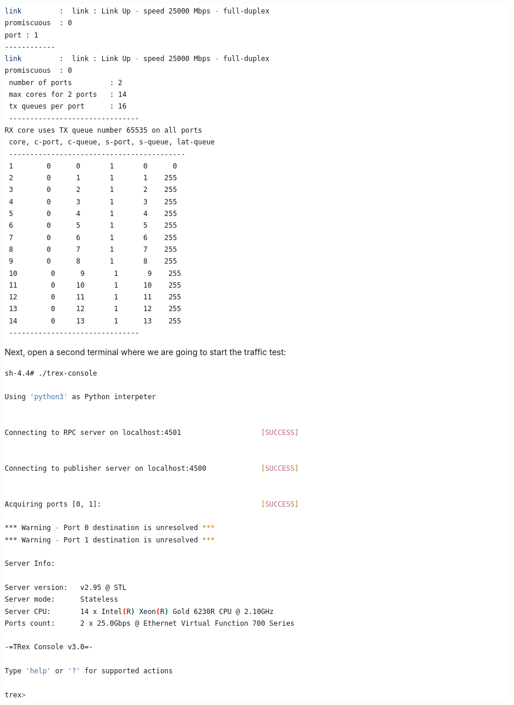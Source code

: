 ```sh
link         :  link : Link Up - speed 25000 Mbps - full-duplex
promiscuous  : 0 
port : 1 
------------
link         :  link : Link Up - speed 25000 Mbps - full-duplex
promiscuous  : 0 
 number of ports         : 2 
 max cores for 2 ports   : 14 
 tx queues per port      : 16 
 -------------------------------
RX core uses TX queue number 65535 on all ports
 core, c-port, c-queue, s-port, s-queue, lat-queue
 ------------------------------------------
 1        0      0       1       0      0  
 2        0      1       1       1    255  
 3        0      2       1       2    255  
 4        0      3       1       3    255  
 5        0      4       1       4    255  
 6        0      5       1       5    255  
 7        0      6       1       6    255  
 8        0      7       1       7    255  
 9        0      8       1       8    255  
 10        0      9       1       9    255  
 11        0     10       1      10    255  
 12        0     11       1      11    255  
 13        0     12       1      12    255  
 14        0     13       1      13    255  
 -------------------------------
```

Next, open a second terminal where we are going to start the traffic test:

```sh
sh-4.4# ./trex-console

Using 'python3' as Python interpeter


Connecting to RPC server on localhost:4501                   [SUCCESS]


Connecting to publisher server on localhost:4500             [SUCCESS]


Acquiring ports [0, 1]:                                      [SUCCESS]

*** Warning - Port 0 destination is unresolved ***
*** Warning - Port 1 destination is unresolved ***

Server Info:

Server version:   v2.95 @ STL
Server mode:      Stateless
Server CPU:       14 x Intel(R) Xeon(R) Gold 6230R CPU @ 2.10GHz
Ports count:      2 x 25.0Gbps @ Ethernet Virtual Function 700 Series	

-=TRex Console v3.0=-

Type 'help' or '?' for supported actions

trex>
```
